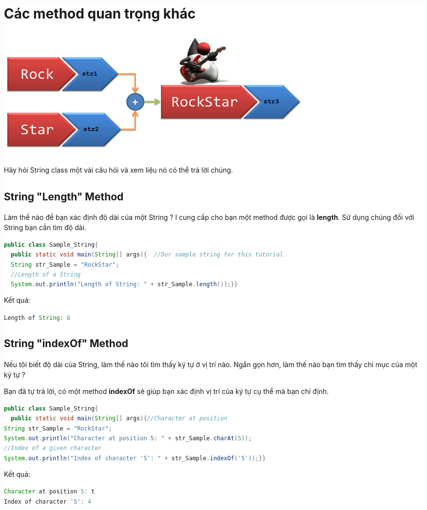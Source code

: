 # Các method quan trọng khác

![String trong Java](./images/java-string-2.png)

Hãy hỏi String class một vài câu hỏi và xem liệu nó có thể trả lời chúng.

## String "Length" Method
Làm thế nào để bạn xác định độ dài của một String ? I cung cấp cho bạn một method được gọi là **length**. Sử dụng chúng đối với String bạn cần tìm độ dài.
```java
public class Sample_String{
  public static void main(String[] args){  //Our sample string for this tutorial
  String str_Sample = "RockStar";
  //Length of a String
  System.out.println("Length of String: " + str_Sample.length());}}
```
Kết quả:
```java
Length of String: 8
```

## String "indexOf" Method
Nếu tôi biết độ dài của String, làm thế nào tôi tìm thấy ký tự ở vị trí nào. Ngắn gọn hơn, làm thế nào bạn tìm thấy chỉ mục của một ký tự ?

Bạn đã tự trả lời, có một method **indexOf** sẽ giúp bạn xác định vị trí của ký tự cụ thể mà bạn chỉ định.
```java
public class Sample_String{
  public static void main(String[] args){//Character at position
String str_Sample = "RockStar";
System.out.println("Character at position 5: " + str_Sample.charAt(5));
//Index of a given character
System.out.println("Index of character 'S': " + str_Sample.indexOf('S'));}}
```
Kết quả:
```java
Character at position 5: t
Index of character 'S': 4
```
